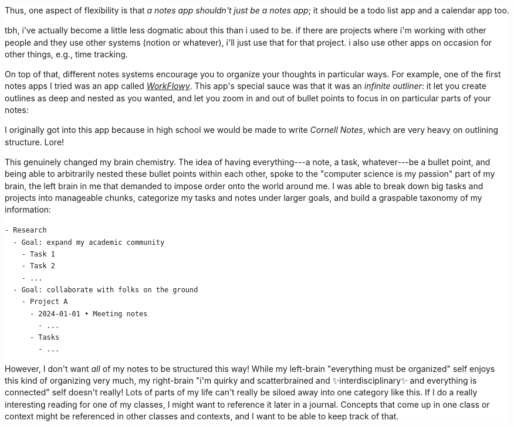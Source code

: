 Thus, one aspect of flexibility is that *a notes app shouldn't just be a
notes app*; it should be a todo list app and a calendar app too.

<aside>
tbh, i've actually become a little less dogmatic about this than i used
to be. if there are projects where i'm working with other people and
they use other systems (notion or whatever), i'll just use that for that
project. i also use other apps on occasion for other things, e.g., time
tracking.
</aside>

On top of that, different notes systems encourage you to organize your
thoughts in particular ways. For example, one of the first notes apps I
tried was an app called [*WorkFlowy*](https://workflowy.com/). This
app's special sauce was that it was an *infinite outliner*: it let you
create outlines as deep and nested as you wanted, and let you zoom in
and out of bullet points to focus in on particular parts of your notes:

<aside>
I originally got into this app because in high school we would be made
to write <em>Cornell Notes</em>, which are very heavy on outlining structure.
Lore!
</aside>

<video controls muted class="w-full mb-4">
    <source src="./workflowy-2.mp4">
</video> 

This genuinely changed my brain chemistry. The idea of having
everything---a note, a task, whatever---be a bullet point, and being
able to arbitrarily nested these bullet points within each other, spoke
to the "computer science is my passion" part of my brain, the left brain
in me that demanded to impose order onto the world around me. I was able
to break down big tasks and projects into manageable chunks, categorize
my tasks and notes under larger goals, and build a graspable taxonomy of
my information:

```
- Research
  - Goal: expand my academic community
    - Task 1
    - Task 2
    - ...
  - Goal: collaborate with folks on the ground
    - Project A
      - 2024-01-01 • Meeting notes
        - ...
      - Tasks
        - ...
```

However, I don't want *all* of my notes to be structured this way! While
my left-brain "everything must be organized" self enjoys this kind of
organizing very much, my right-brain "i'm quirky and scatterbrained and
✨interdisciplinary✨ and everything is connected" self doesn't really!
Lots of parts of my life can't really be siloed away into one category
like this. If I do a really interesting reading for one of my classes, I
might want to reference it later in a journal. Concepts that come up in
one class or context might be referenced in other classes and contexts,
and I want to be able to keep track of that.
